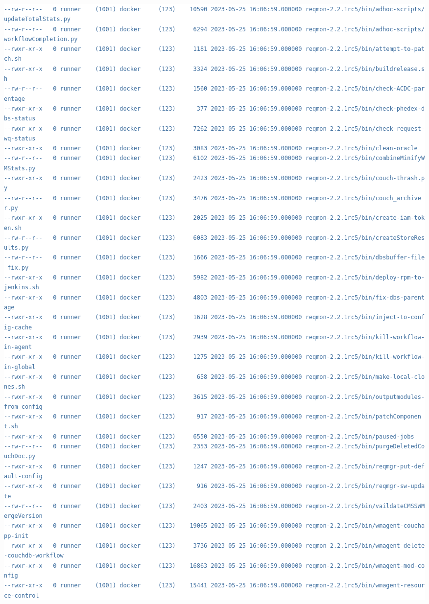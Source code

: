 ```diff
--rw-r--r--   0 runner    (1001) docker     (123)    10590 2023-05-25 16:06:59.000000 reqmon-2.2.1rc5/bin/adhoc-scripts/updateTotalStats.py
--rw-r--r--   0 runner    (1001) docker     (123)     6294 2023-05-25 16:06:59.000000 reqmon-2.2.1rc5/bin/adhoc-scripts/workflowCompletion.py
--rwxr-xr-x   0 runner    (1001) docker     (123)     1181 2023-05-25 16:06:59.000000 reqmon-2.2.1rc5/bin/attempt-to-patch.sh
--rwxr-xr-x   0 runner    (1001) docker     (123)     3324 2023-05-25 16:06:59.000000 reqmon-2.2.1rc5/bin/buildrelease.sh
--rw-r--r--   0 runner    (1001) docker     (123)     1560 2023-05-25 16:06:59.000000 reqmon-2.2.1rc5/bin/check-ACDC-parentage
--rwxr-xr-x   0 runner    (1001) docker     (123)      377 2023-05-25 16:06:59.000000 reqmon-2.2.1rc5/bin/check-phedex-dbs-status
--rwxr-xr-x   0 runner    (1001) docker     (123)     7262 2023-05-25 16:06:59.000000 reqmon-2.2.1rc5/bin/check-request-wq-status
--rwxr-xr-x   0 runner    (1001) docker     (123)     3083 2023-05-25 16:06:59.000000 reqmon-2.2.1rc5/bin/clean-oracle
--rw-r--r--   0 runner    (1001) docker     (123)     6102 2023-05-25 16:06:59.000000 reqmon-2.2.1rc5/bin/combineMinifyWMStats.py
--rwxr-xr-x   0 runner    (1001) docker     (123)     2423 2023-05-25 16:06:59.000000 reqmon-2.2.1rc5/bin/couch-thrash.py
--rw-r--r--   0 runner    (1001) docker     (123)     3476 2023-05-25 16:06:59.000000 reqmon-2.2.1rc5/bin/couch_archiver.py
--rwxr-xr-x   0 runner    (1001) docker     (123)     2025 2023-05-25 16:06:59.000000 reqmon-2.2.1rc5/bin/create-iam-token.sh
--rw-r--r--   0 runner    (1001) docker     (123)     6083 2023-05-25 16:06:59.000000 reqmon-2.2.1rc5/bin/createStoreResults.py
--rw-r--r--   0 runner    (1001) docker     (123)     1666 2023-05-25 16:06:59.000000 reqmon-2.2.1rc5/bin/dbsbuffer-file-fix.py
--rwxr-xr-x   0 runner    (1001) docker     (123)     5982 2023-05-25 16:06:59.000000 reqmon-2.2.1rc5/bin/deploy-rpm-to-jenkins.sh
--rwxr-xr-x   0 runner    (1001) docker     (123)     4803 2023-05-25 16:06:59.000000 reqmon-2.2.1rc5/bin/fix-dbs-parentage
--rwxr-xr-x   0 runner    (1001) docker     (123)     1628 2023-05-25 16:06:59.000000 reqmon-2.2.1rc5/bin/inject-to-config-cache
--rwxr-xr-x   0 runner    (1001) docker     (123)     2939 2023-05-25 16:06:59.000000 reqmon-2.2.1rc5/bin/kill-workflow-in-agent
--rwxr-xr-x   0 runner    (1001) docker     (123)     1275 2023-05-25 16:06:59.000000 reqmon-2.2.1rc5/bin/kill-workflow-in-global
--rwxr-xr-x   0 runner    (1001) docker     (123)      658 2023-05-25 16:06:59.000000 reqmon-2.2.1rc5/bin/make-local-clones.sh
--rwxr-xr-x   0 runner    (1001) docker     (123)     3615 2023-05-25 16:06:59.000000 reqmon-2.2.1rc5/bin/outputmodules-from-config
--rwxr-xr-x   0 runner    (1001) docker     (123)      917 2023-05-25 16:06:59.000000 reqmon-2.2.1rc5/bin/patchComponent.sh
--rwxr-xr-x   0 runner    (1001) docker     (123)     6550 2023-05-25 16:06:59.000000 reqmon-2.2.1rc5/bin/paused-jobs
--rw-r--r--   0 runner    (1001) docker     (123)     2353 2023-05-25 16:06:59.000000 reqmon-2.2.1rc5/bin/purgeDeletedCouchDoc.py
--rwxr-xr-x   0 runner    (1001) docker     (123)     1247 2023-05-25 16:06:59.000000 reqmon-2.2.1rc5/bin/reqmgr-put-default-config
--rwxr-xr-x   0 runner    (1001) docker     (123)      916 2023-05-25 16:06:59.000000 reqmon-2.2.1rc5/bin/reqmgr-sw-update
--rw-r--r--   0 runner    (1001) docker     (123)     2403 2023-05-25 16:06:59.000000 reqmon-2.2.1rc5/bin/vaildateCMSSWMergeVersion
--rwxr-xr-x   0 runner    (1001) docker     (123)    19065 2023-05-25 16:06:59.000000 reqmon-2.2.1rc5/bin/wmagent-couchapp-init
--rwxr-xr-x   0 runner    (1001) docker     (123)     3736 2023-05-25 16:06:59.000000 reqmon-2.2.1rc5/bin/wmagent-delete-couchdb-workflow
--rwxr-xr-x   0 runner    (1001) docker     (123)    16863 2023-05-25 16:06:59.000000 reqmon-2.2.1rc5/bin/wmagent-mod-config
--rwxr-xr-x   0 runner    (1001) docker     (123)    15441 2023-05-25 16:06:59.000000 reqmon-2.2.1rc5/bin/wmagent-resource-control
```